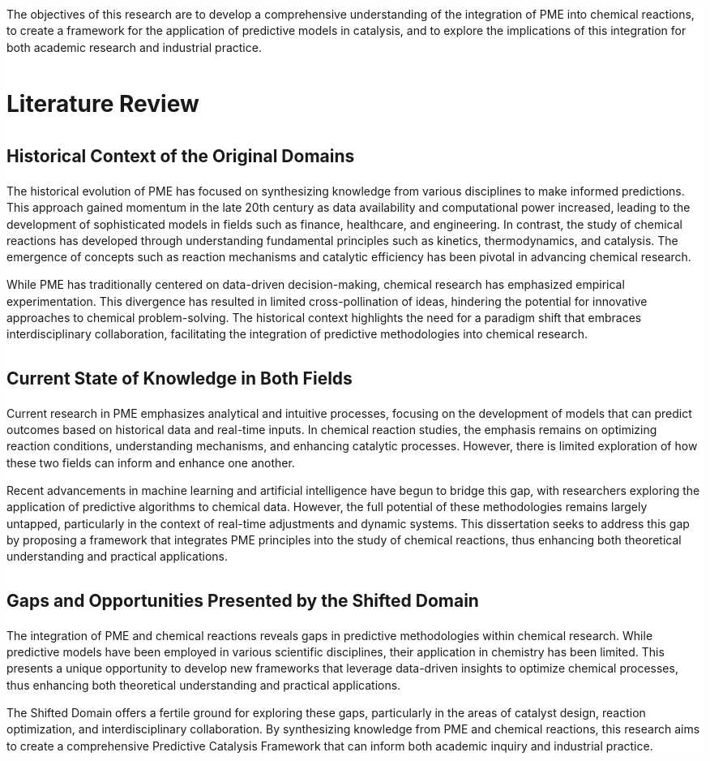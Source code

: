 The objectives of this research are to develop a comprehensive understanding of the integration of PME into chemical reactions, to create a framework for the application of predictive models in catalysis, and to explore the implications of this integration for both academic research and industrial practice.

# Literature Review

## Historical Context of the Original Domains

The historical evolution of PME has focused on synthesizing knowledge from various disciplines to make informed predictions. This approach gained momentum in the late 20th century as data availability and computational power increased, leading to the development of sophisticated models in fields such as finance, healthcare, and engineering. In contrast, the study of chemical reactions has developed through understanding fundamental principles such as kinetics, thermodynamics, and catalysis. The emergence of concepts such as reaction mechanisms and catalytic efficiency has been pivotal in advancing chemical research.

While PME has traditionally centered on data-driven decision-making, chemical research has emphasized empirical experimentation. This divergence has resulted in limited cross-pollination of ideas, hindering the potential for innovative approaches to chemical problem-solving. The historical context highlights the need for a paradigm shift that embraces interdisciplinary collaboration, facilitating the integration of predictive methodologies into chemical research.

## Current State of Knowledge in Both Fields

Current research in PME emphasizes analytical and intuitive processes, focusing on the development of models that can predict outcomes based on historical data and real-time inputs. In chemical reaction studies, the emphasis remains on optimizing reaction conditions, understanding mechanisms, and enhancing catalytic processes. However, there is limited exploration of how these two fields can inform and enhance one another.

Recent advancements in machine learning and artificial intelligence have begun to bridge this gap, with researchers exploring the application of predictive algorithms to chemical data. However, the full potential of these methodologies remains largely untapped, particularly in the context of real-time adjustments and dynamic systems. This dissertation seeks to address this gap by proposing a framework that integrates PME principles into the study of chemical reactions, thus enhancing both theoretical understanding and practical applications.

## Gaps and Opportunities Presented by the Shifted Domain

The integration of PME and chemical reactions reveals gaps in predictive methodologies within chemical research. While predictive models have been employed in various scientific disciplines, their application in chemistry has been limited. This presents a unique opportunity to develop new frameworks that leverage data-driven insights to optimize chemical processes, thus enhancing both theoretical understanding and practical applications.

The Shifted Domain offers a fertile ground for exploring these gaps, particularly in the areas of catalyst design, reaction optimization, and interdisciplinary collaboration. By synthesizing knowledge from PME and chemical reactions, this research aims to create a comprehensive Predictive Catalysis Framework that can inform both academic inquiry and industrial practice.
